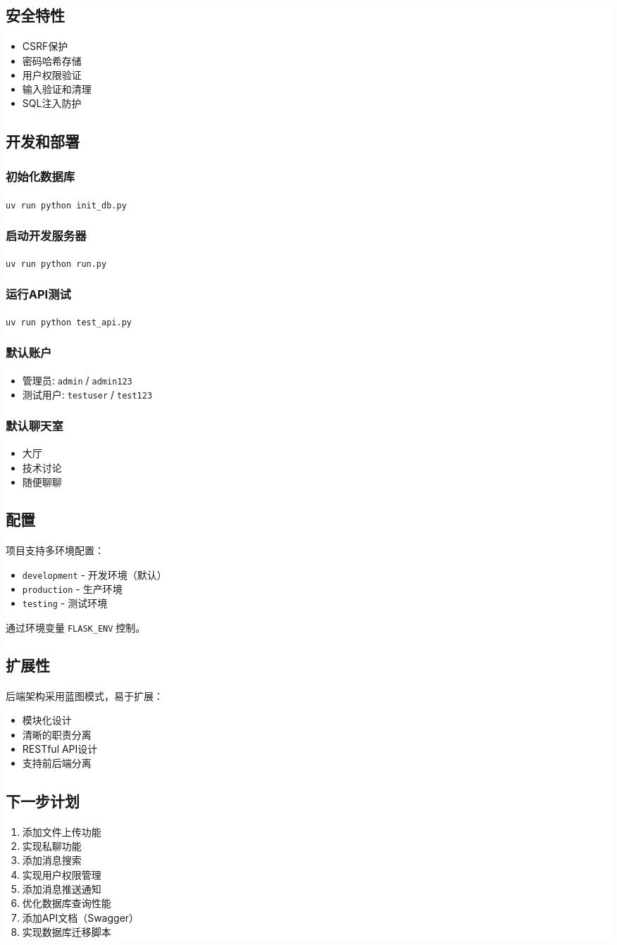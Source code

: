 ## 安全特性

- CSRF保护
- 密码哈希存储
- 用户权限验证
- 输入验证和清理
- SQL注入防护

## 开发和部署

### 初始化数据库
```bash
uv run python init_db.py
```

### 启动开发服务器
```bash
uv run python run.py
```

### 运行API测试
```bash
uv run python test_api.py
```

### 默认账户
- 管理员: `admin` / `admin123`
- 测试用户: `testuser` / `test123`

### 默认聊天室
- 大厅
- 技术讨论
- 随便聊聊

## 配置

项目支持多环境配置：
- `development` - 开发环境（默认）
- `production` - 生产环境
- `testing` - 测试环境

通过环境变量 `FLASK_ENV` 控制。

## 扩展性

后端架构采用蓝图模式，易于扩展：
- 模块化设计
- 清晰的职责分离
- RESTful API设计
- 支持前后端分离

## 下一步计划

1. 添加文件上传功能
2. 实现私聊功能
3. 添加消息搜索
4. 实现用户权限管理
5. 添加消息推送通知
6. 优化数据库查询性能
7. 添加API文档（Swagger）
8. 实现数据库迁移脚本